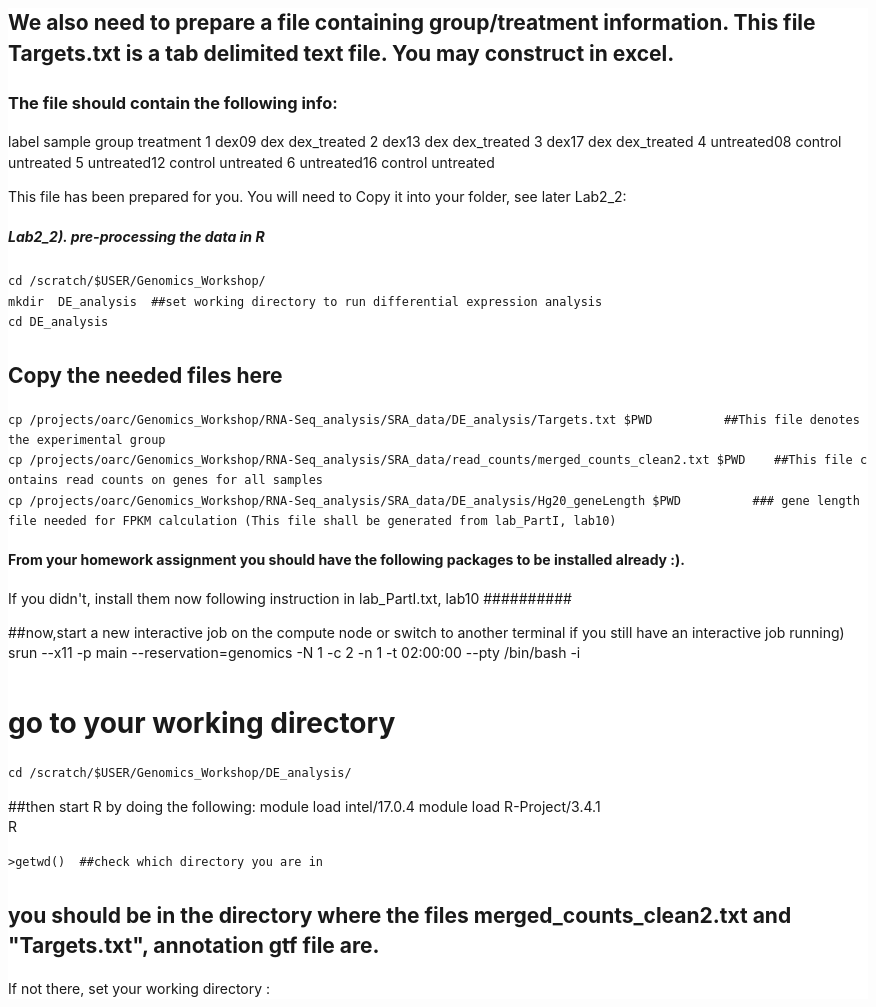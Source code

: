 ## We also need to prepare a file containing group/treatment information. This file Targets.txt is a tab delimited text file.  You may construct in excel. 
### The file should contain the following info:
label	sample	group	treatment
1	dex09	dex	dex_treated
2	dex13	dex	dex_treated
3	dex17	dex	dex_treated
4	untreated08	control	untreated
5	untreated12	control	untreated
6	untreated16	control	untreated
			
This file has been prepared for you. You will need to Copy it into your folder, see later Lab2_2:


##### Lab2_2). pre-processing the data in R #######

	cd /scratch/$USER/Genomics_Workshop/
	mkdir  DE_analysis  ##set working directory to run differential expression analysis
	cd DE_analysis

## Copy the needed files here

	cp /projects/oarc/Genomics_Workshop/RNA-Seq_analysis/SRA_data/DE_analysis/Targets.txt $PWD         	##This file denotes the experimental group
	cp /projects/oarc/Genomics_Workshop/RNA-Seq_analysis/SRA_data/read_counts/merged_counts_clean2.txt $PWD    ##This file contains read counts on genes for all samples
	cp /projects/oarc/Genomics_Workshop/RNA-Seq_analysis/SRA_data/DE_analysis/Hg20_geneLength $PWD      	### gene length file needed for FPKM calculation (This file shall be generated from lab_PartI, lab10)  


#### From your homework assignment you should have the following packages to be installed already :).
If you didn't, install them now following instruction in lab_PartI.txt, lab10
########## 

##now,start a new interactive job on the compute node
or  switch to another terminal if you still have an interactive job running)
	srun --x11 -p main --reservation=genomics -N 1 -c 2 -n 1 -t 02:00:00 --pty /bin/bash -i
# go to your working directory
	cd /scratch/$USER/Genomics_Workshop/DE_analysis/
##then start R by doing the following:
	module load intel/17.0.4
	module load R-Project/3.4.1   
	R 
	
	>getwd()  ##check which directory you are in
## you should be in the directory where the files merged_counts_clean2.txt and "Targets.txt", annotation gtf file are.
If not there,  set your working directory :
